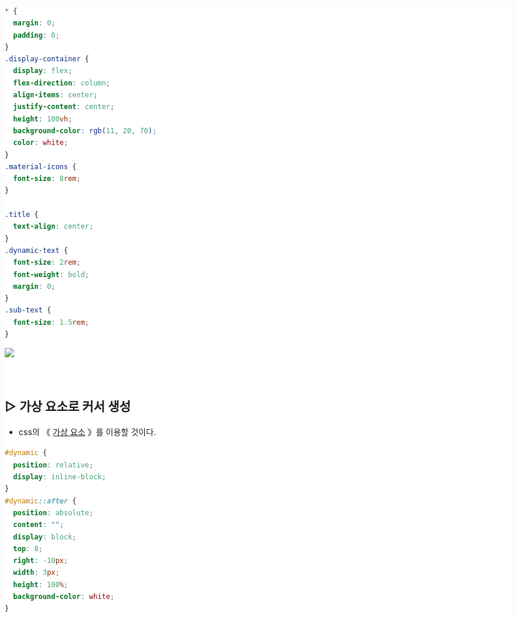 ```css
* {
  margin: 0;
  padding: 0;
}
.display-container {
  display: flex;
  flex-direction: column;
  align-items: center;
  justify-content: center;
  height: 100vh;
  background-color: rgb(11, 20, 70);
  color: white;
}
.material-icons {
  font-size: 8rem;
}

.title {
  text-align: center;
}
.dynamic-text {
  font-size: 2rem;
  font-weight: bold;
  margin: 0;
}
.sub-text {
  font-size: 1.5rem;
}
```

![](https://velog.velcdn.com/images/sieunpark/post/6e11b110-b53f-44b5-931f-fa1ebf36ae03/image.png)

<br>

## ▷ 가상 요소로 커서 생성

- css의 《 [가상 요소](https://velog.io/@sieunpark/CSS-%EA%B0%80%EC%83%81-%EC%9A%94%EC%86%8C) 》를 이용할 것이다.

```css
#dynamic {
  position: relative;
  display: inline-block;
}
#dynamic::after {
  position: absolute;
  content: "";
  display: block;
  top: 0;
  right: -10px;
  width: 3px;
  height: 100%;
  background-color: white;
}
```
